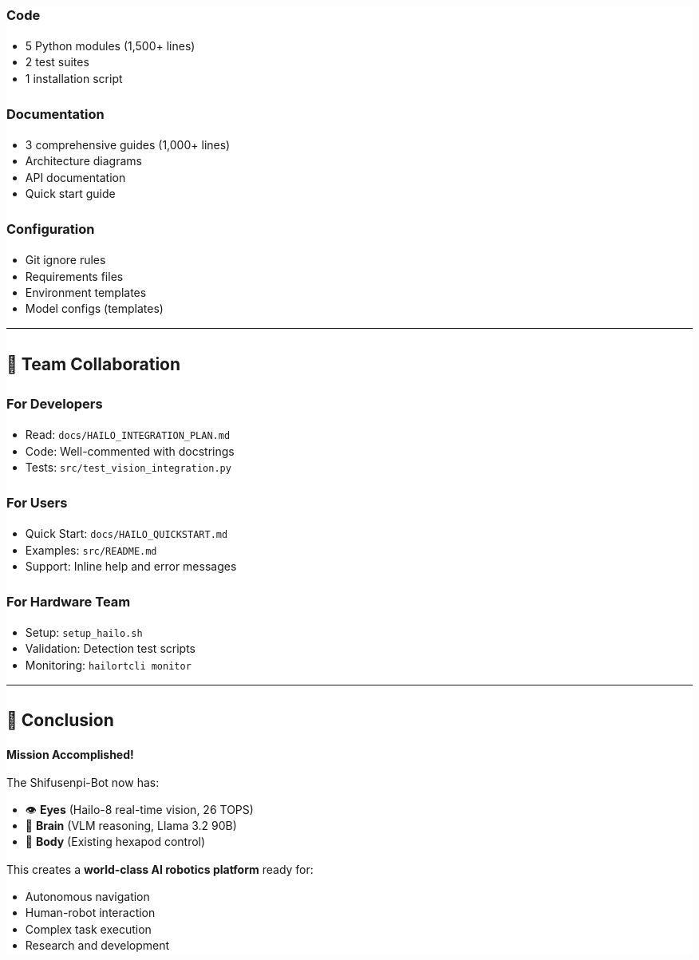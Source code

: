 ### Code
- 5 Python modules (1,500+ lines)
- 2 test suites
- 1 installation script

### Documentation
- 3 comprehensive guides (1,000+ lines)
- Architecture diagrams
- API documentation
- Quick start guide

### Configuration
- Git ignore rules
- Requirements files
- Environment templates
- Model configs (templates)

---

## 🤝 Team Collaboration

### For Developers
- Read: `docs/HAILO_INTEGRATION_PLAN.md`
- Code: Well-commented with docstrings
- Tests: `src/test_vision_integration.py`

### For Users
- Quick Start: `docs/HAILO_QUICKSTART.md`
- Examples: `src/README.md`
- Support: Inline help and error messages

### For Hardware Team
- Setup: `setup_hailo.sh`
- Validation: Detection test scripts
- Monitoring: `hailortcli monitor`

---

## 🎉 Conclusion

**Mission Accomplished!**

The Shifusenpi-Bot now has:
- 👁️ **Eyes** (Hailo-8 real-time vision, 26 TOPS)
- 🧠 **Brain** (VLM reasoning, Llama 3.2 90B)
- 🦾 **Body** (Existing hexapod control)

This creates a **world-class AI robotics platform** ready for:
- Autonomous navigation
- Human-robot interaction
- Complex task execution
- Research and development
